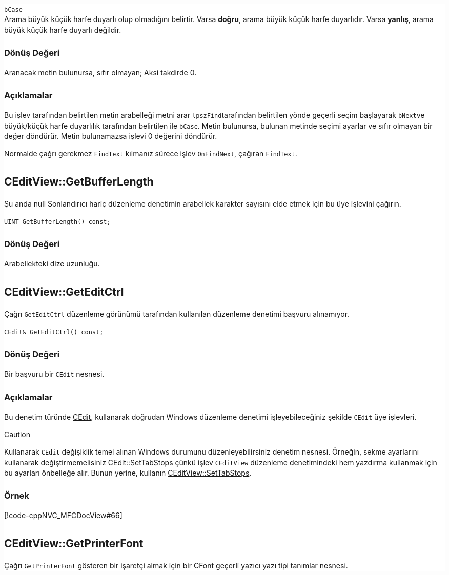  `bCase`  
 Arama büyük küçük harfe duyarlı olup olmadığını belirtir. Varsa **doğru**, arama büyük küçük harfe duyarlıdır. Varsa **yanlış**, arama büyük küçük harfe duyarlı değildir.  
  
### <a name="return-value"></a>Dönüş Değeri  
 Aranacak metin bulunursa, sıfır olmayan; Aksi takdirde 0.  
  
### <a name="remarks"></a>Açıklamalar  
 Bu işlev tarafından belirtilen metin arabelleği metni arar `lpszFind`tarafından belirtilen yönde geçerli seçim başlayarak `bNext`ve büyük/küçük harfe duyarlılık tarafından belirtilen ile `bCase`. Metin bulunursa, bulunan metinde seçimi ayarlar ve sıfır olmayan bir değer döndürür. Metin bulunamazsa işlevi 0 değerini döndürür.  
  
 Normalde çağrı gerekmez `FindText` kılmanız sürece işlev `OnFindNext`, çağıran `FindText`.  
  
##  <a name="getbufferlength"></a>CEditView::GetBufferLength  
 Şu anda null Sonlandırıcı hariç düzenleme denetimin arabellek karakter sayısını elde etmek için bu üye işlevini çağırın.  
  
```  
UINT GetBufferLength() const;  
```  
  
### <a name="return-value"></a>Dönüş Değeri  
 Arabellekteki dize uzunluğu.  
  
##  <a name="geteditctrl"></a>CEditView::GetEditCtrl  
 Çağrı `GetEditCtrl` düzenleme görünümü tarafından kullanılan düzenleme denetimi başvuru alınamıyor.  
  
```  
CEdit& GetEditCtrl() const;  
```  
  
### <a name="return-value"></a>Dönüş Değeri  
 Bir başvuru bir `CEdit` nesnesi.  
  
### <a name="remarks"></a>Açıklamalar  
 Bu denetim türünde [CEdit](../../mfc/reference/cedit-class.md), kullanarak doğrudan Windows düzenleme denetimi işleyebileceğiniz şekilde `CEdit` üye işlevleri.  
  
> [!CAUTION]
>  Kullanarak `CEdit` değişiklik temel alınan Windows durumunu düzenleyebilirsiniz denetim nesnesi. Örneğin, sekme ayarlarını kullanarak değiştirmemelisiniz [CEdit::SetTabStops](../../mfc/reference/cedit-class.md#settabstops) çünkü işlev `CEditView` düzenleme denetimindeki hem yazdırma kullanmak için bu ayarları önbelleğe alır. Bunun yerine, kullanın [CEditView::SetTabStops](#settabstops).  
  
### <a name="example"></a>Örnek  
 [!code-cpp[NVC_MFCDocView#66](../../mfc/codesnippet/cpp/ceditview-class_2.cpp)]  
  
##  <a name="getprinterfont"></a>CEditView::GetPrinterFont  
 Çağrı `GetPrinterFont` gösteren bir işaretçi almak için bir [CFont](../../mfc/reference/cfont-class.md) geçerli yazıcı yazı tipi tanımlar nesnesi.  
  
